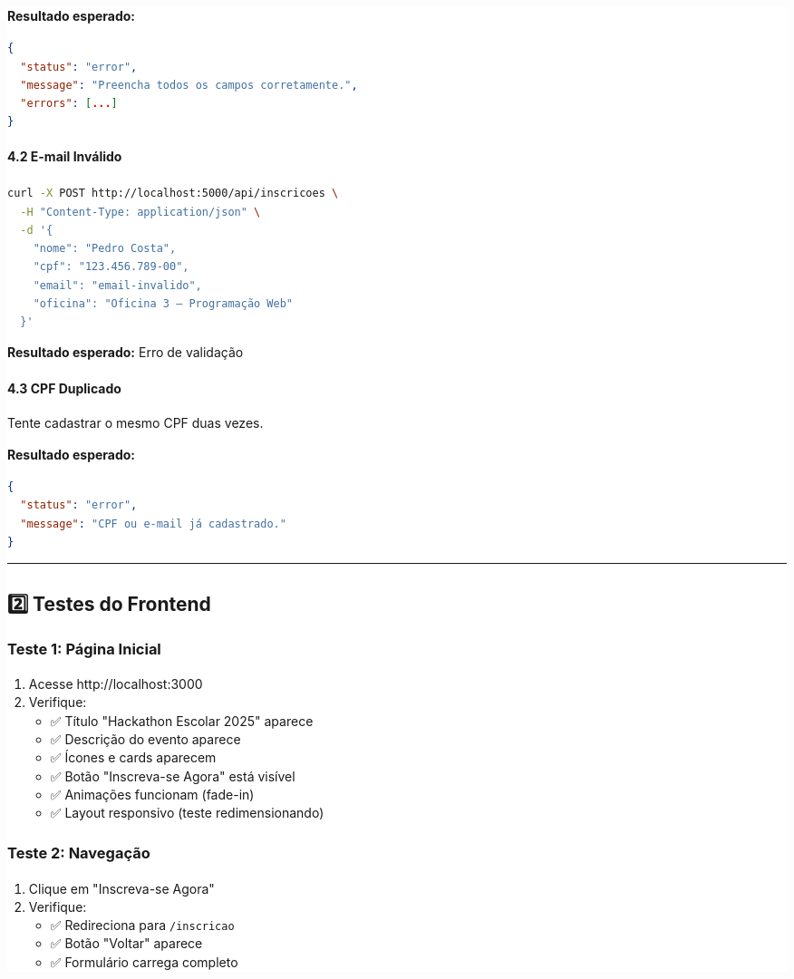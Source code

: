 **Resultado esperado:**
```json
{
  "status": "error",
  "message": "Preencha todos os campos corretamente.",
  "errors": [...]
}
```

#### 4.2 E-mail Inválido

```bash
curl -X POST http://localhost:5000/api/inscricoes \
  -H "Content-Type: application/json" \
  -d '{
    "nome": "Pedro Costa",
    "cpf": "123.456.789-00",
    "email": "email-invalido",
    "oficina": "Oficina 3 – Programação Web"
  }'
```

**Resultado esperado:** Erro de validação

#### 4.3 CPF Duplicado

Tente cadastrar o mesmo CPF duas vezes.

**Resultado esperado:**
```json
{
  "status": "error",
  "message": "CPF ou e-mail já cadastrado."
}
```

---

## 2️⃣ Testes do Frontend

### Teste 1: Página Inicial

1. Acesse http://localhost:3000
2. Verifique:
   - ✅ Título "Hackathon Escolar 2025" aparece
   - ✅ Descrição do evento aparece
   - ✅ Ícones e cards aparecem
   - ✅ Botão "Inscreva-se Agora" está visível
   - ✅ Animações funcionam (fade-in)
   - ✅ Layout responsivo (teste redimensionando)

### Teste 2: Navegação

1. Clique em "Inscreva-se Agora"
2. Verifique:
   - ✅ Redireciona para `/inscricao`
   - ✅ Botão "Voltar" aparece
   - ✅ Formulário carrega completo
